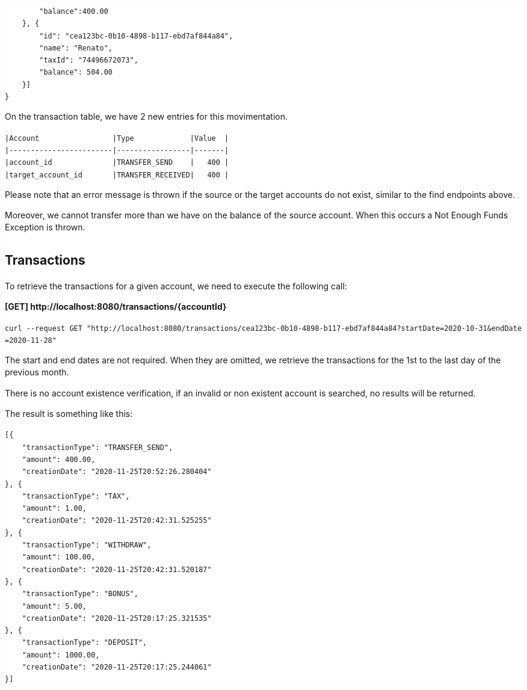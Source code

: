 ```
		"balance":400.00
	}, {
		"id": "cea123bc-0b10-4898-b117-ebd7af844a84",
		"name": "Renato",
		"taxId": "74496672073",
		"balance": 504.00
	}]
}
```
On the transaction table, we have 2 new entries for this movimentation. 
```
|Account                 |Type             |Value  |
|------------------------|-----------------|-------|
|account_id              |TRANSFER_SEND    |   400 |
|target_account_id       |TRANSFER_RECEIVED|   400 |
```

Please note that an error message is thrown if the source or the target accounts do not exist, similar to the find endpoints above.

Moreover, we cannot transfer more than we have on the balance of the source account. When this occurs a Not Enough Funds Exception is thrown.

## Transactions
To retrieve the transactions for a given account, we need to execute the following call:

**[GET] http://localhost:8080/transactions/{accountId}**
```
curl --request GET "http://localhost:8080/transactions/cea123bc-0b10-4898-b117-ebd7af844a84?startDate=2020-10-31&endDate=2020-11-28"
```
The start and end dates are not required. When they are omitted, we retrieve the transactions for the 1st to the last day of the previous month.

There is no account existence verification, if an invalid or non existent account is searched, no results will be returned.

The result is something like this:
```
[{
	"transactionType": "TRANSFER_SEND",
	"amount": 400.00,
	"creationDate": "2020-11-25T20:52:26.280404"
}, {
	"transactionType": "TAX",
	"amount": 1.00,
	"creationDate": "2020-11-25T20:42:31.525255"
}, {
	"transactionType": "WITHDRAW",
	"amount": 100.00,
	"creationDate": "2020-11-25T20:42:31.520187"
}, {
	"transactionType": "BONUS",
	"amount": 5.00,
	"creationDate": "2020-11-25T20:17:25.321535"
}, {
	"transactionType": "DEPOSIT",
	"amount": 1000.00,
	"creationDate": "2020-11-25T20:17:25.244061"
}]
```